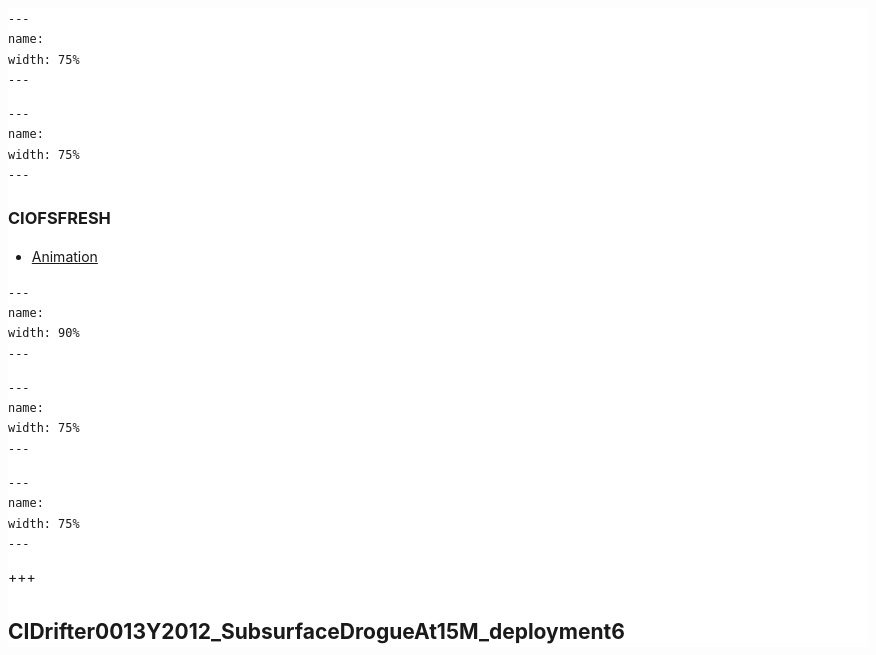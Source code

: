```{figure} ../CIOFS/CIDrifter0013Y2012_SubsurfaceDrogueAt15M_deployment5_ss_qhull.png
---
name: 
width: 75%
---

```



```{figure} ../CIOFS/CIDrifter0013Y2012_SubsurfaceDrogueAt15M_deployment5_ss_sep.png
---
name: 
width: 75%
---

```

### CIOFSFRESH

* [Animation](https://files.axds.co/ciofs_fresh/particle_animations/CIOFSFRESH/CIDrifter0013Y2012_SubsurfaceDrogueAt15M_deployment5.mp4)



```{figure} ../CIOFSFRESH/CIDrifter0013Y2012_SubsurfaceDrogueAt15M_deployment5.png
---
name: 
width: 90%
---

```





```{figure} ../CIOFSFRESH/CIDrifter0013Y2012_SubsurfaceDrogueAt15M_deployment5_ss_qhull.png
---
name: 
width: 75%
---

```



```{figure} ../CIOFSFRESH/CIDrifter0013Y2012_SubsurfaceDrogueAt15M_deployment5_ss_sep.png
---
name: 
width: 75%
---

```


+++

## CIDrifter0013Y2012_SubsurfaceDrogueAt15M_deployment6
